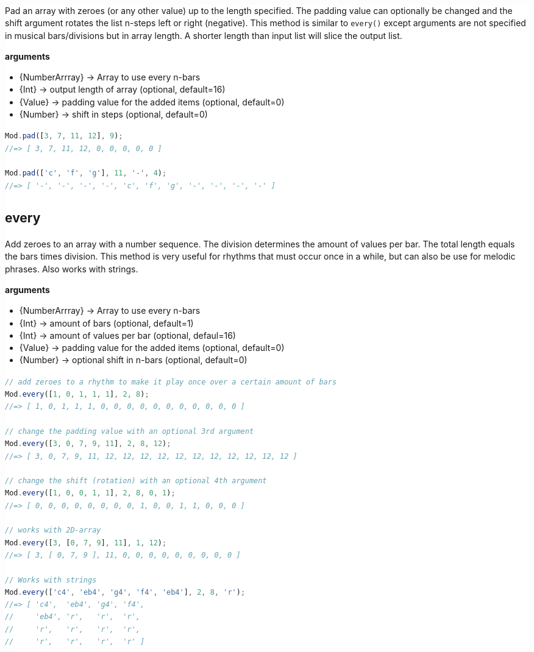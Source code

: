 Pad an array with zeroes (or any other value) up to the length specified. The padding value can optionally be changed and the shift argument rotates the list n-steps left or right (negative). This method is similar to `every()` except arguments are not specified in musical bars/divisions but in array length. A shorter length than input list will slice the output list.

**arguments**
- {NumberArrray} -> Array to use every n-bars
- {Int} -> output length of array (optional, default=16)
- {Value} -> padding value for the added items (optional, default=0)
- {Number} -> shift in steps (optional, default=0)

```js 
Mod.pad([3, 7, 11, 12], 9);
//=> [ 3, 7, 11, 12, 0, 0, 0, 0, 0 ] 

Mod.pad(['c', 'f', 'g'], 11, '-', 4);
//=> [ '-', '-', '-', '-', 'c', 'f', 'g', '-', '-', '-', '-' ] 
```

## every

Add zeroes to an array with a number sequence. The division determines the amount of values per bar. The total length equals the bars times division. This method is very useful for rhythms that must occur once in a while, but can also be use for melodic phrases. Also works with strings.

**arguments**
- {NumberArrray} -> Array to use every n-bars
- {Int} -> amount of bars (optional, default=1)
- {Int} -> amount of values per bar (optional, defaul=16)
- {Value} -> padding value for the added items (optional, default=0)
- {Number} -> optional shift in n-bars (optional, default=0)

```js
// add zeroes to a rhythm to make it play once over a certain amount of bars
Mod.every([1, 0, 1, 1, 1], 2, 8);
//=> [ 1, 0, 1, 1, 1, 0, 0, 0, 0, 0, 0, 0, 0, 0, 0, 0 ]
 
// change the padding value with an optional 3rd argument
Mod.every([3, 0, 7, 9, 11], 2, 8, 12);
//=> [ 3, 0, 7, 9, 11, 12, 12, 12, 12, 12, 12, 12, 12, 12, 12, 12 ]

// change the shift (rotation) with an optional 4th argument
Mod.every([1, 0, 0, 1, 1], 2, 8, 0, 1);
//=> [ 0, 0, 0, 0, 0, 0, 0, 0, 1, 0, 0, 1, 1, 0, 0, 0 ]

// works with 2D-array
Mod.every([3, [0, 7, 9], 11], 1, 12);
//=> [ 3, [ 0, 7, 9 ], 11, 0, 0, 0, 0, 0, 0, 0, 0, 0 ] 

// Works with strings
Mod.every(['c4', 'eb4', 'g4', 'f4', 'eb4'], 2, 8, 'r');
//=> [ 'c4',  'eb4', 'g4', 'f4',
//     'eb4', 'r',   'r',  'r',
//     'r',   'r',   'r',  'r',
//     'r',   'r',   'r',  'r' ] 
```
